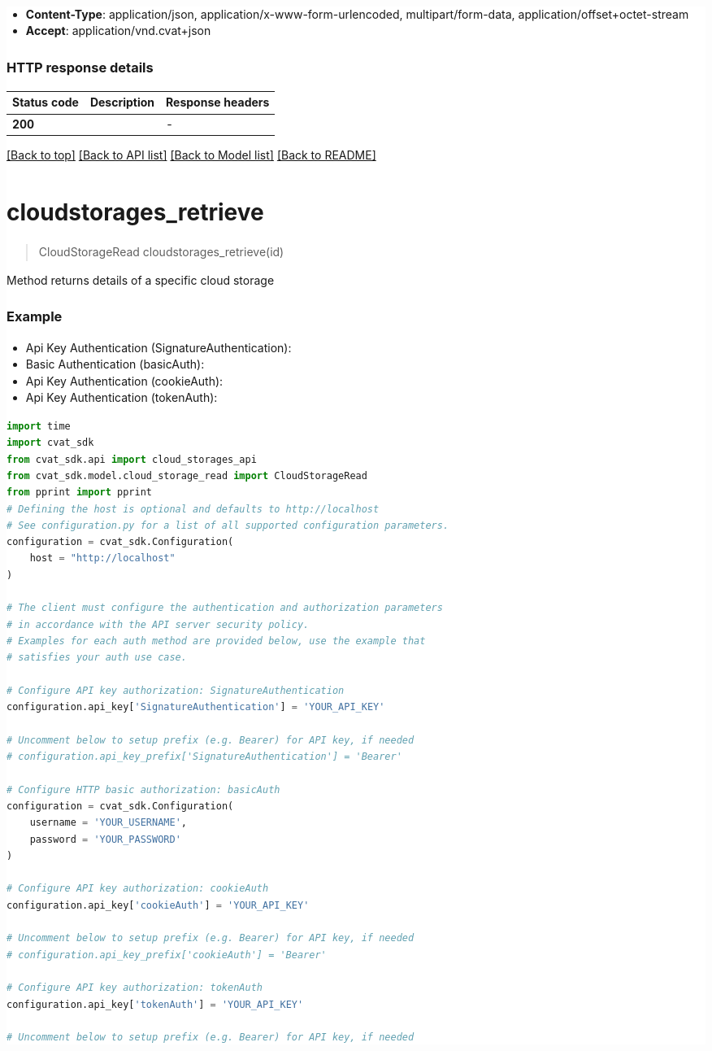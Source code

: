  - **Content-Type**: application/json, application/x-www-form-urlencoded, multipart/form-data, application/offset+octet-stream
 - **Accept**: application/vnd.cvat+json


### HTTP response details

| Status code | Description | Response headers |
|-------------|-------------|------------------|
**200** |  |  -  |

[[Back to top]](#) [[Back to API list]](../README.md#documentation-for-api-endpoints) [[Back to Model list]](../README.md#documentation-for-models) [[Back to README]](../README.md)

# **cloudstorages_retrieve**
> CloudStorageRead cloudstorages_retrieve(id)

Method returns details of a specific cloud storage

### Example

* Api Key Authentication (SignatureAuthentication):
* Basic Authentication (basicAuth):
* Api Key Authentication (cookieAuth):
* Api Key Authentication (tokenAuth):

```python
import time
import cvat_sdk
from cvat_sdk.api import cloud_storages_api
from cvat_sdk.model.cloud_storage_read import CloudStorageRead
from pprint import pprint
# Defining the host is optional and defaults to http://localhost
# See configuration.py for a list of all supported configuration parameters.
configuration = cvat_sdk.Configuration(
    host = "http://localhost"
)

# The client must configure the authentication and authorization parameters
# in accordance with the API server security policy.
# Examples for each auth method are provided below, use the example that
# satisfies your auth use case.

# Configure API key authorization: SignatureAuthentication
configuration.api_key['SignatureAuthentication'] = 'YOUR_API_KEY'

# Uncomment below to setup prefix (e.g. Bearer) for API key, if needed
# configuration.api_key_prefix['SignatureAuthentication'] = 'Bearer'

# Configure HTTP basic authorization: basicAuth
configuration = cvat_sdk.Configuration(
    username = 'YOUR_USERNAME',
    password = 'YOUR_PASSWORD'
)

# Configure API key authorization: cookieAuth
configuration.api_key['cookieAuth'] = 'YOUR_API_KEY'

# Uncomment below to setup prefix (e.g. Bearer) for API key, if needed
# configuration.api_key_prefix['cookieAuth'] = 'Bearer'

# Configure API key authorization: tokenAuth
configuration.api_key['tokenAuth'] = 'YOUR_API_KEY'

# Uncomment below to setup prefix (e.g. Bearer) for API key, if needed
```